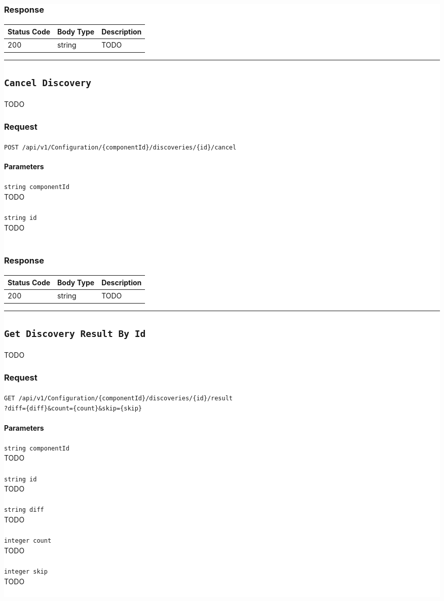 ### Response

|Status Code|Body Type|Description|
|---|---|---|
|200|string|TODO|

---

## `Cancel Discovery`

<a id="opIdSystemConfiguration_Cancel Discovery"></a>

TODO

### Request
```text 
POST /api/v1/Configuration/{componentId}/discoveries/{id}/cancel
```

#### Parameters

`string componentId`
<br/>TODO<br/><br/>`string id`
<br/>TODO<br/><br/>

### Response

|Status Code|Body Type|Description|
|---|---|---|
|200|string|TODO|

---

## `Get Discovery Result By Id`

<a id="opIdSystemConfiguration_Get Discovery Result By Id"></a>

TODO

### Request
```text 
GET /api/v1/Configuration/{componentId}/discoveries/{id}/result
?diff={diff}&count={count}&skip={skip}
```

#### Parameters

`string componentId`
<br/>TODO<br/><br/>`string id`
<br/>TODO<br/><br/>`string diff`
<br/>TODO<br/><br/>`integer count`
<br/>TODO<br/><br/>`integer skip`
<br/>TODO<br/><br/>
